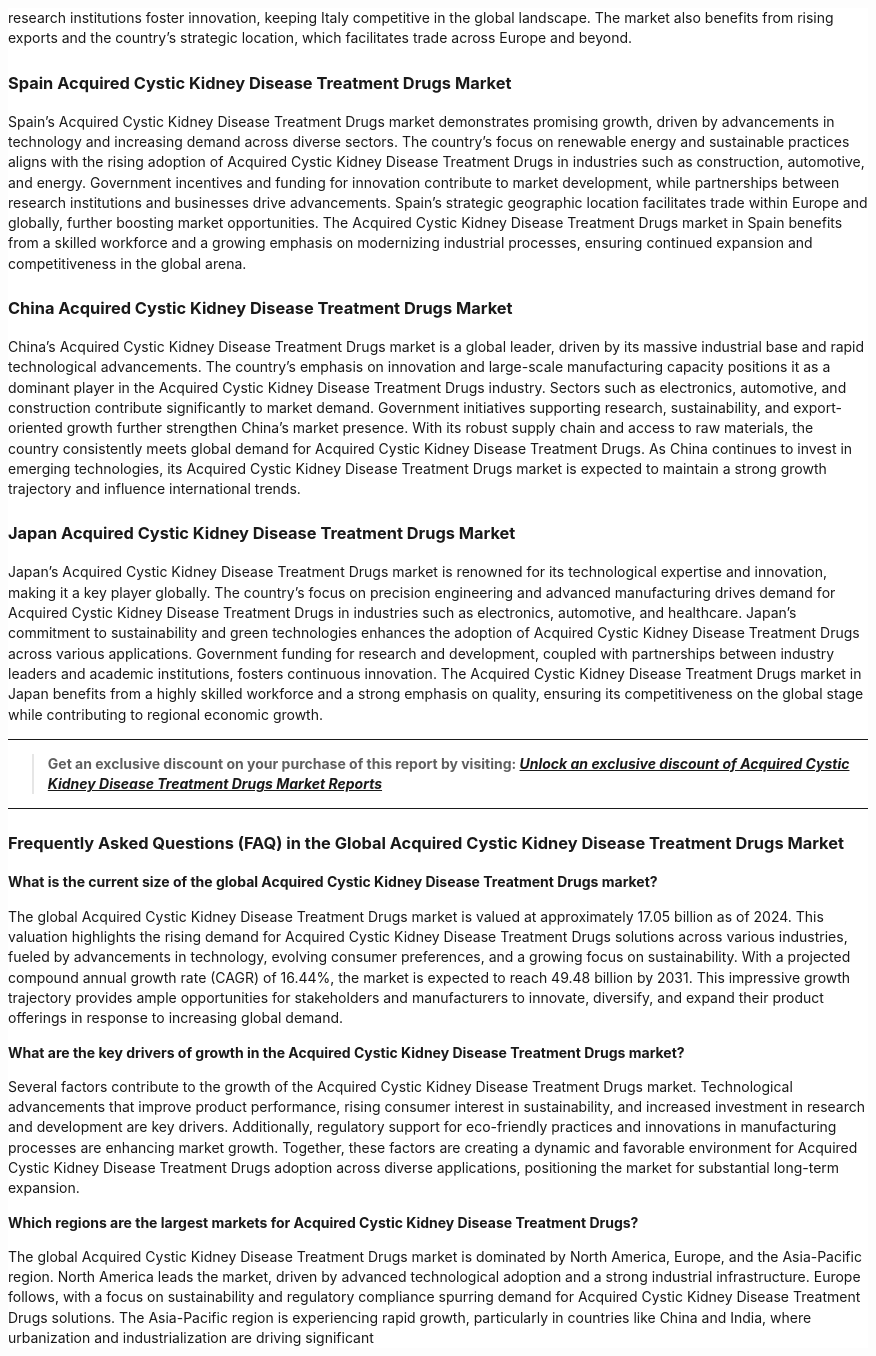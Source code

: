 research institutions foster innovation, keeping Italy competitive in the global landscape. The market also benefits from rising exports and the country&rsquo;s strategic location, which facilitates trade across Europe and beyond.</p><h3>Spain Acquired Cystic Kidney Disease Treatment Drugs Market</h3><p>Spain&rsquo;s Acquired Cystic Kidney Disease Treatment Drugs market demonstrates promising growth, driven by advancements in technology and increasing demand across diverse sectors. The country&rsquo;s focus on renewable energy and sustainable practices aligns with the rising adoption of Acquired Cystic Kidney Disease Treatment Drugs in industries such as construction, automotive, and energy. Government incentives and funding for innovation contribute to market development, while partnerships between research institutions and businesses drive advancements. Spain&rsquo;s strategic geographic location facilitates trade within Europe and globally, further boosting market opportunities. The Acquired Cystic Kidney Disease Treatment Drugs market in Spain benefits from a skilled workforce and a growing emphasis on modernizing industrial processes, ensuring continued expansion and competitiveness in the global arena.</p><h3>China Acquired Cystic Kidney Disease Treatment Drugs Market</h3><p>China&rsquo;s Acquired Cystic Kidney Disease Treatment Drugs market is a global leader, driven by its massive industrial base and rapid technological advancements. The country&rsquo;s emphasis on innovation and large-scale manufacturing capacity positions it as a dominant player in the Acquired Cystic Kidney Disease Treatment Drugs industry. Sectors such as electronics, automotive, and construction contribute significantly to market demand. Government initiatives supporting research, sustainability, and export-oriented growth further strengthen China&rsquo;s market presence. With its robust supply chain and access to raw materials, the country consistently meets global demand for Acquired Cystic Kidney Disease Treatment Drugs. As China continues to invest in emerging technologies, its Acquired Cystic Kidney Disease Treatment Drugs market is expected to maintain a strong growth trajectory and influence international trends.</p><h3>Japan Acquired Cystic Kidney Disease Treatment Drugs Market</h3><p>Japan&rsquo;s Acquired Cystic Kidney Disease Treatment Drugs market is renowned for its technological expertise and innovation, making it a key player globally. The country&rsquo;s focus on precision engineering and advanced manufacturing drives demand for Acquired Cystic Kidney Disease Treatment Drugs in industries such as electronics, automotive, and healthcare. Japan&rsquo;s commitment to sustainability and green technologies enhances the adoption of Acquired Cystic Kidney Disease Treatment Drugs across various applications. Government funding for research and development, coupled with partnerships between industry leaders and academic institutions, fosters continuous innovation. The Acquired Cystic Kidney Disease Treatment Drugs market in Japan benefits from a highly skilled workforce and a strong emphasis on quality, ensuring its competitiveness on the global stage while contributing to regional economic growth.</p><hr /><blockquote><p><strong>Get an exclusive discount on your purchase of this report by visiting: <em><a href="://marketresearchpulse.com/ask-for-discount/101090?utm_source=Github&amp;utm_medium=022">Unlock an exclusive discount of Acquired Cystic Kidney Disease Treatment Drugs Market Reports</a></em>&nbsp;</strong></p></blockquote><hr /><h3>Frequently Asked Questions (FAQ) in the Global Acquired Cystic Kidney Disease Treatment Drugs Market</h3><p><strong>What is the current size of the global Acquired Cystic Kidney Disease Treatment Drugs market?</strong></p><p>The global Acquired Cystic Kidney Disease Treatment Drugs market is valued at approximately 17.05 billion as of 2024. This valuation highlights the rising demand for Acquired Cystic Kidney Disease Treatment Drugs solutions across various industries, fueled by advancements in technology, evolving consumer preferences, and a growing focus on sustainability. With a projected compound annual growth rate (CAGR) of 16.44%, the market is expected to reach 49.48 billion by 2031. This impressive growth trajectory provides ample opportunities for stakeholders and manufacturers to innovate, diversify, and expand their product offerings in response to increasing global demand.</p><p><strong>What are the key drivers of growth in the Acquired Cystic Kidney Disease Treatment Drugs market?</strong></p><p>Several factors contribute to the growth of the Acquired Cystic Kidney Disease Treatment Drugs market. Technological advancements that improve product performance, rising consumer interest in sustainability, and increased investment in research and development are key drivers. Additionally, regulatory support for eco-friendly practices and innovations in manufacturing processes are enhancing market growth. Together, these factors are creating a dynamic and favorable environment for Acquired Cystic Kidney Disease Treatment Drugs adoption across diverse applications, positioning the market for substantial long-term expansion.</p><p><strong>Which regions are the largest markets for Acquired Cystic Kidney Disease Treatment Drugs?</strong></p><p>The global Acquired Cystic Kidney Disease Treatment Drugs market is dominated by North America, Europe, and the Asia-Pacific region. North America leads the market, driven by advanced technological adoption and a strong industrial infrastructure. Europe follows, with a focus on sustainability and regulatory compliance spurring demand for Acquired Cystic Kidney Disease Treatment Drugs solutions. The Asia-Pacific region is experiencing rapid growth, particularly in countries like China and India, where urbanization and industrialization are driving significant